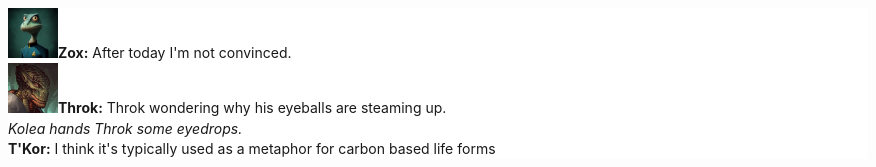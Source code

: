 <img src="../images/auto/Zox.png" alt="Zox" width="50" height="50">**Zox:** After today I'm not convinced.<br />
<img src="../images/auto/Throk.png" alt="Throk" width="50" height="50">**Throk:** Throk wondering why his eyeballs are steaming up.<br />
*Kolea hands Throk some eyedrops.*<br />
**T'Kor:** I think it's typically used as a metaphor for carbon based life forms<br />